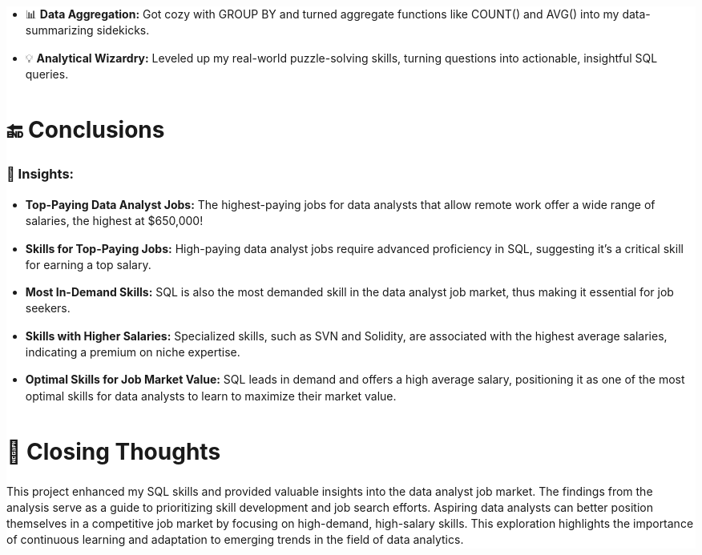 - 📊 **Data Aggregation:**
Got cozy with GROUP BY and turned aggregate functions like COUNT() and AVG() into my data-summarizing sidekicks.

- 💡 **Analytical Wizardry:**
Leveled up my real-world puzzle-solving skills, turning questions into actionable, insightful SQL queries.


# 🔚 Conclusions
### 📌 Insights:
- **Top-Paying Data Analyst Jobs:**
The highest-paying jobs for data analysts that allow remote work offer a wide range of salaries, the highest at $650,000!

- **Skills for Top-Paying Jobs:**
High-paying data analyst jobs require advanced proficiency in SQL, suggesting it’s a critical skill for earning a top salary.

- **Most In-Demand Skills:**
SQL is also the most demanded skill in the data analyst job market, thus making it essential for job seekers.

- **Skills with Higher Salaries:**
Specialized skills, such as SVN and Solidity, are associated with the highest average salaries, indicating a premium on niche expertise.

- **Optimal Skills for Job Market Value:**
SQL leads in demand and offers a high average salary, positioning it as one of the most optimal skills for data analysts to learn to maximize their market value.






# 🧭 Closing Thoughts
This project enhanced my SQL skills and provided valuable insights into the data analyst job market. The findings from the analysis serve as a guide to prioritizing skill development and job search efforts. Aspiring data analysts can better position themselves in a competitive job market by focusing on high-demand, high-salary skills.
This exploration highlights the importance of continuous learning and adaptation to emerging trends in the field of data analytics.